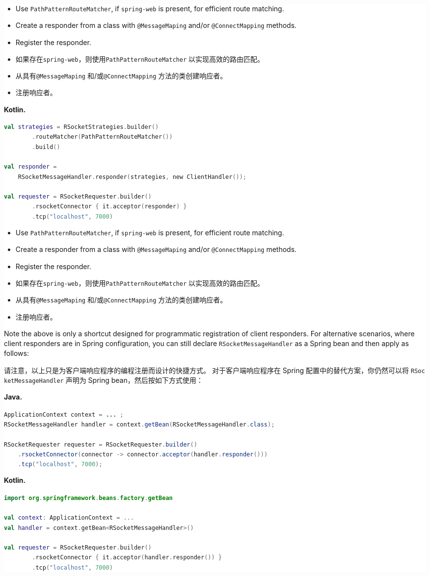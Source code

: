   - Use `PathPatternRouteMatcher`, if `spring-web` is present, for efficient route matching.

  - Create a responder from a class with `@MessageMaping` and/or `@ConnectMapping` methods.

  - Register the responder.

  - 如果存在`spring-web`，则使用`PathPatternRouteMatcher` 以实现高效的路由匹配。

  - 从具有`@MessageMaping` 和/或`@ConnectMapping` 方法的类创建响应者。

  - 注册响应者。

**Kotlin.**

``` kotlin
val strategies = RSocketStrategies.builder()
        .routeMatcher(PathPatternRouteMatcher())  
        .build()

val responder =
    RSocketMessageHandler.responder(strategies, new ClientHandler()); 

val requester = RSocketRequester.builder()
        .rsocketConnector { it.acceptor(responder) } 
        .tcp("localhost", 7000)
```

  - Use `PathPatternRouteMatcher`, if `spring-web` is present, for efficient route matching.

  - Create a responder from a class with `@MessageMaping` and/or `@ConnectMapping` methods.

  - Register the responder.

  - 如果存在`spring-web`，则使用`PathPatternRouteMatcher` 以实现高效的路由匹配。

  - 从具有`@MessageMaping` 和/或`@ConnectMapping` 方法的类创建响应者。

  - 注册响应者。

Note the above is only a shortcut designed for programmatic registration of client responders. For alternative scenarios, where client responders are in Spring configuration, you can still declare `RSocketMessageHandler` as a Spring bean and then apply as follows:

请注意，以上只是为客户端响应程序的编程注册而设计的快捷方式。 对于客户端响应程序在 Spring 配置中的替代方案，你仍然可以将 `RSocketMessageHandler` 声明为 Spring bean，然后按如下方式使用：

**Java.**

``` java
ApplicationContext context = ... ;
RSocketMessageHandler handler = context.getBean(RSocketMessageHandler.class);

RSocketRequester requester = RSocketRequester.builder()
    .rsocketConnector(connector -> connector.acceptor(handler.responder()))
    .tcp("localhost", 7000);
```

**Kotlin.**

``` kotlin
import org.springframework.beans.factory.getBean

val context: ApplicationContext = ...
val handler = context.getBean<RSocketMessageHandler>()

val requester = RSocketRequester.builder()
        .rsocketConnector { it.acceptor(handler.responder()) }
        .tcp("localhost", 7000)
```
